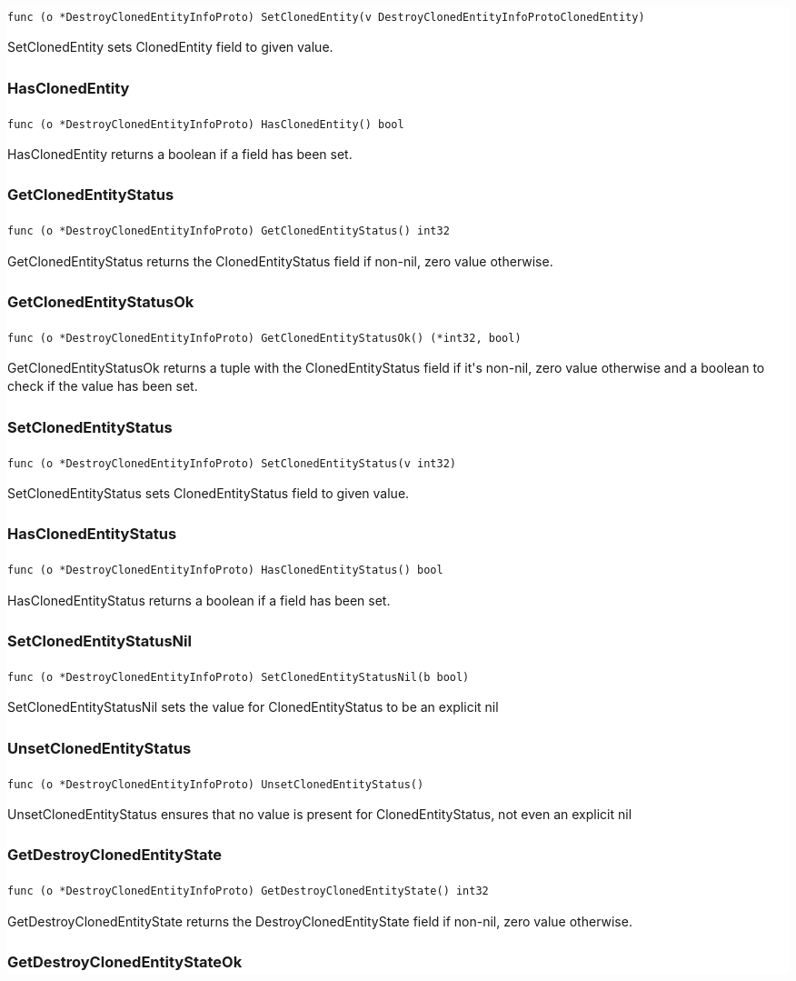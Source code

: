 `func (o *DestroyClonedEntityInfoProto) SetClonedEntity(v DestroyClonedEntityInfoProtoClonedEntity)`

SetClonedEntity sets ClonedEntity field to given value.

### HasClonedEntity

`func (o *DestroyClonedEntityInfoProto) HasClonedEntity() bool`

HasClonedEntity returns a boolean if a field has been set.

### GetClonedEntityStatus

`func (o *DestroyClonedEntityInfoProto) GetClonedEntityStatus() int32`

GetClonedEntityStatus returns the ClonedEntityStatus field if non-nil, zero value otherwise.

### GetClonedEntityStatusOk

`func (o *DestroyClonedEntityInfoProto) GetClonedEntityStatusOk() (*int32, bool)`

GetClonedEntityStatusOk returns a tuple with the ClonedEntityStatus field if it's non-nil, zero value otherwise
and a boolean to check if the value has been set.

### SetClonedEntityStatus

`func (o *DestroyClonedEntityInfoProto) SetClonedEntityStatus(v int32)`

SetClonedEntityStatus sets ClonedEntityStatus field to given value.

### HasClonedEntityStatus

`func (o *DestroyClonedEntityInfoProto) HasClonedEntityStatus() bool`

HasClonedEntityStatus returns a boolean if a field has been set.

### SetClonedEntityStatusNil

`func (o *DestroyClonedEntityInfoProto) SetClonedEntityStatusNil(b bool)`

 SetClonedEntityStatusNil sets the value for ClonedEntityStatus to be an explicit nil

### UnsetClonedEntityStatus
`func (o *DestroyClonedEntityInfoProto) UnsetClonedEntityStatus()`

UnsetClonedEntityStatus ensures that no value is present for ClonedEntityStatus, not even an explicit nil
### GetDestroyClonedEntityState

`func (o *DestroyClonedEntityInfoProto) GetDestroyClonedEntityState() int32`

GetDestroyClonedEntityState returns the DestroyClonedEntityState field if non-nil, zero value otherwise.

### GetDestroyClonedEntityStateOk
